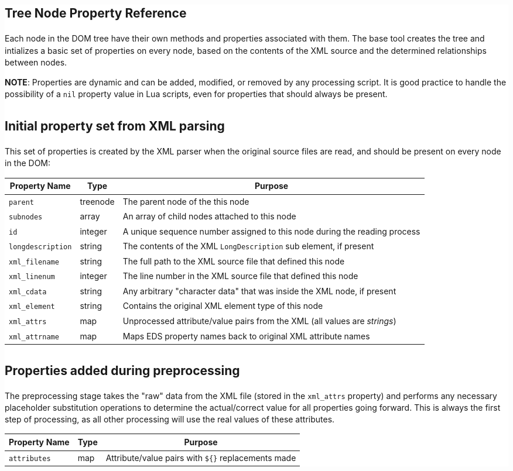 
## Tree Node Property Reference

Each node in the DOM tree have their own methods and properties associated with them.  The base
tool creates the tree and intializes a basic set of properties on every node, based on the contents
of the XML source and the determined relationships between nodes.

**NOTE**: Properties are dynamic and can be added, modified, or removed by any processing script.
It is good practice to handle the possibility of a `nil` property value in Lua scripts, even for
properties that should always be present.

## Initial property set from XML parsing

This set of properties is created by the XML parser when the original source files are read, and should
be present on every node in the DOM:

| Property Name     | Type     | Purpose                                                                     |
|-------------------|----------|-----------------------------------------------------------------------------|
| `parent`          | treenode | The parent node of the this node                                            |
| `subnodes`        | array    | An array of child nodes attached to this node                               |
| `id`              | integer  | A unique sequence number assigned to this node during the reading process   |
| `longdescription` | string   | The contents of the XML `LongDescription` sub element, if present           |
| `xml_filename`    | string   | The full path to the XML source file that defined this node                 |
| `xml_linenum`     | integer  | The line number in the XML source file that defined this node               |
| `xml_cdata`       | string   | Any arbitrary "character data" that was inside the XML node, if present     |
| `xml_element`     | string   | Contains the original XML element type of this node                         |
| `xml_attrs`       | map      | Unprocessed attribute/value pairs from the XML (all values are _strings_)   |
| `xml_attrname`    | map      | Maps EDS property names back to original XML attribute names                |


## Properties added during preprocessing

The preprocessing stage takes the "raw" data from the XML file (stored in the `xml_attrs` property) and
performs any necessary placeholder substitution operations to determine the actual/correct value for all
properties going forward.  This is always the first step of processing, as all other processing will use the
real values of these attributes.

| Property Name     | Type     | Purpose                                                                     |
|-------------------|----------|-----------------------------------------------------------------------------|
| `attributes`      | map      | Attribute/value pairs with `${}` replacements made                          |
